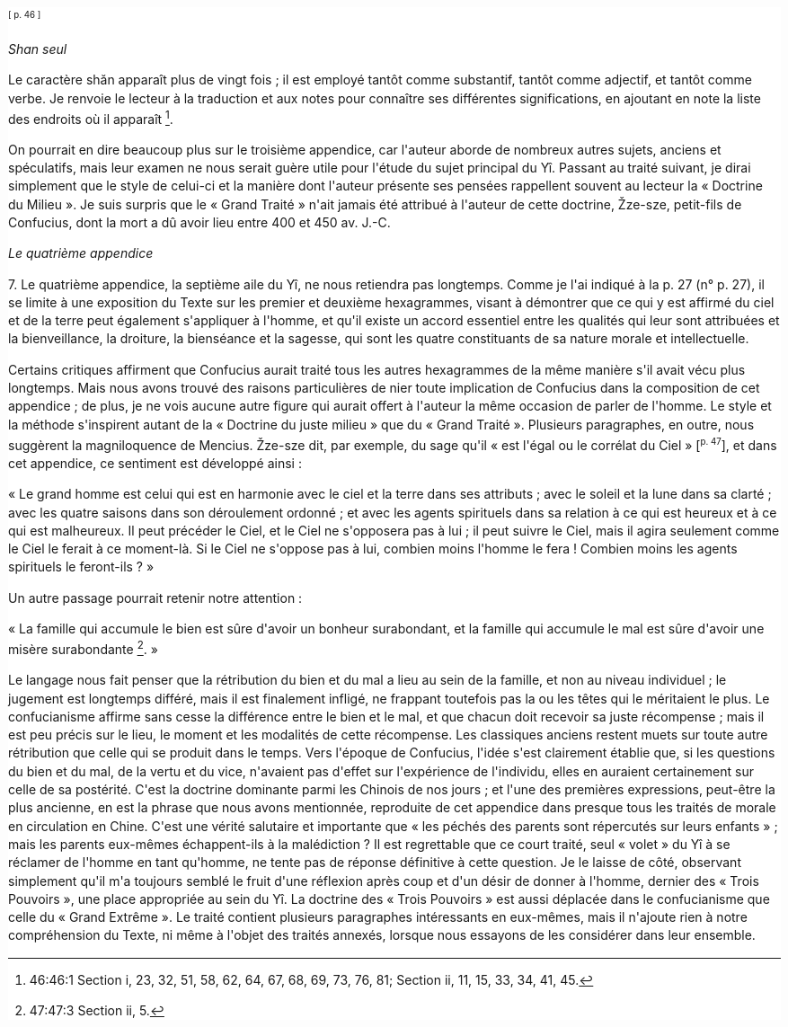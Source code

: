 <span id="p46"><sup><small>[ p. 46 ]</small></sup></span>

_Shan seul_

Le caractère shăn apparaît plus de vingt fois ; il est employé tantôt comme substantif, tantôt comme adjectif, et tantôt comme verbe. Je renvoie le lecteur à la traduction et aux notes pour connaître ses différentes significations, en ajoutant en note la liste des endroits où il apparaît [^51].

On pourrait en dire beaucoup plus sur le troisième appendice, car l'auteur aborde de nombreux autres sujets, anciens et spéculatifs, mais leur examen ne nous serait guère utile pour l'étude du sujet principal du Yî. Passant au traité suivant, je dirai simplement que le style de celui-ci et la manière dont l'auteur présente ses pensées rappellent souvent au lecteur la « Doctrine du Milieu ». Je suis surpris que le « Grand Traité » n'ait jamais été attribué à l'auteur de cette doctrine, Žze-sze, petit-fils de Confucius, dont la mort a dû avoir lieu entre 400 et 450 av. J.-C.

_Le quatrième appendice_

7\. Le quatrième appendice, la septième aile du Yî, ne nous retiendra pas longtemps. Comme je l'ai indiqué à la p. 27 (n° p. 27), il se limite à une exposition du Texte sur les premier et deuxième hexagrammes, visant à démontrer que ce qui y est affirmé du ciel et de la terre peut également s'appliquer à l'homme, et qu'il existe un accord essentiel entre les qualités qui leur sont attribuées et la bienveillance, la droiture, la bienséance et la sagesse, qui sont les quatre constituants de sa nature morale et intellectuelle.

Certains critiques affirment que Confucius aurait traité tous les autres hexagrammes de la même manière s'il avait vécu plus longtemps. Mais nous avons trouvé des raisons particulières de nier toute implication de Confucius dans la composition de cet appendice ; de plus, je ne vois aucune autre figure qui aurait offert à l'auteur la même occasion de parler de l'homme. Le style et la méthode s'inspirent autant de la « Doctrine du juste milieu » que du « Grand Traité ». Plusieurs paragraphes, en outre, nous suggèrent la magniloquence de Mencius. Žze-sze dit, par exemple, du sage qu'il « est l'égal ou le corrélat du Ciel » [<sup><small>p. 47</small></sup>]</span>, et dans cet appendice, ce sentiment est développé ainsi :

« Le grand homme est celui qui est en harmonie avec le ciel et la terre dans ses attributs ; avec le soleil et la lune dans sa clarté ; avec les quatre saisons dans son déroulement ordonné ; et avec les agents spirituels dans sa relation à ce qui est heureux et à ce qui est malheureux. Il peut précéder le Ciel, et le Ciel ne s'opposera pas à lui ; il peut suivre le Ciel, mais il agira seulement comme le Ciel le ferait à ce moment-là. Si le Ciel ne s'oppose pas à lui, combien moins l'homme le fera ! Combien moins les agents spirituels le feront-ils ? »

Un autre passage pourrait retenir notre attention :

« La famille qui accumule le bien est sûre d'avoir un bonheur surabondant, et la famille qui accumule le mal est sûre d'avoir une misère surabondante [^54]. »

Le langage nous fait penser que la rétribution du bien et du mal a lieu au sein de la famille, et non au niveau individuel ; le jugement est longtemps différé, mais il est finalement infligé, ne frappant toutefois pas la ou les têtes qui le méritaient le plus. Le confucianisme affirme sans cesse la différence entre le bien et le mal, et que chacun doit recevoir sa juste récompense ; mais il est peu précis sur le lieu, le moment et les modalités de cette récompense. Les classiques anciens restent muets sur toute autre rétribution que celle qui se produit dans le temps. Vers l'époque de Confucius, l'idée s'est clairement établie que, si les questions du bien et du mal, de la vertu et du vice, n'avaient pas d'effet sur l'expérience de l'individu, elles en auraient certainement sur celle de sa postérité. C'est la doctrine dominante parmi les Chinois de nos jours ; et l'une des premières expressions, peut-être la plus ancienne, en est la phrase que nous avons mentionnée, reproduite de cet appendice dans presque tous les traités de morale en circulation en Chine. C'est une vérité salutaire et importante que « les péchés des parents sont répercutés sur leurs enfants » ; mais les parents eux-mêmes échappent-ils à la malédiction ? Il est regrettable que ce court traité, seul « volet » du Yî à se réclamer de l'homme en tant qu'homme, ne tente pas de réponse définitive à cette question. Je le laisse de côté, observant simplement qu'il m'a toujours semblé le fruit d'une réflexion après coup et d'un désir de donner à l'homme, dernier des « Trois Pouvoirs », une place appropriée au sein du Yî. La doctrine des « Trois Pouvoirs » est aussi déplacée dans le confucianisme que celle du « Grand Extrême ». Le traité contient plusieurs paragraphes intéressants en eux-mêmes, mais il n'ajoute rien à notre compréhension du Texte, ni même à l'objet des traités annexés, lorsque nous essayons de les considérer dans leur ensemble.


[^30]: 31:31:1 Regis' Y-King, vol. ii, p 576.
[^32]: 35:35:1 Voir les « Commentaires recueillis » sur l'hexagramme 55 dans l'édition Khang-hsî du Yî (App. I). « Les traces de création et de transformation » désignent les phénomènes en constante évolution de croissance et de déclin. Notre expression « Vestiges de la Création » pourrait être utilisée pour traduire les caractères chinois. Voir les remarques du regretté Dr Medhurst sur les hexagrammes 15 et 55 dans sa « Dissertation sur la théologie des Chinois », pp. 107-112. Dans l'hexagramme 15, le chanoine McClatchie pour kwei-shăn donne les dieux et les démons ; dans l'hexagramme 55, les dieux-démons.
[^33]: 38:38:1 ![](../image/book/Confucianism/The_I_Ching/03800.jpg) = ![](../image/book/Confucianism/The_I_Ching/03801.jpg), le soleil, placé au-dessus de ![](../image/book/Confucianism/The_I_Ching/03802.jpg), une forme de l'ancien ![](../image/book/Confucianism/The_I_Ching/03803.jpg) (= ![](../image/book/Confucianism/The_I_Ching/03804.jpg)), la lune.
[^34]: 39:39:1 III, i, 29 (chap. 5. 6).
[^35]: 39:39:2 III, i, 20 (chap. 4. 1).
[^36]: 39:39:3 III, i, 22.
[^37]: 40:40:1 III, i, 38 (chap. 8. 1).
[^38]: 40:40:2 Doctrine du juste milieu, chap. xxii.
[^40]: 40:40:4 Le Shû V, iv, 20, 31.
[^41]: 40:40:5 Voir le dictionnaire syllabique de Williams sur le caractère ![](../image/book/Confucianism/The_I_Ching/04000.jpg).
[^42]: 40:40:6 Le chanoine McClatchie (premier paragraphe de son introduction) dit : « Le Yî est considéré par les Chinois avec une vénération particulière... comme contenant une mine de connaissances qui, s'il était possible de le sonder complètement, permettrait, selon eux, à l'heureux possesseur de prédire tous les événements futurs. » Cette inexactitude ne me surprend pas autant que le fait que Morrison, généralement précis sur ces points, dise (Dictionnaire, Partie II, i, p. 1020, sur le caractère ![](../image/book/Confucianism/The_I_Ching/04100.jpg)) :
[^43]: 41:41:1 Un exemple remarquable est donné par Lîu <i>K</i>î (de la dynastie Ming, au XVe siècle) dans une histoire à propos de Shâo Phing, qui avait été marquis de Tung-ling à l'époque de Žhin, mais qui fut dégradé sous les Han. S'étant rendu un jour chez Sze-mâ Ki-<i>k</i>û, l'un des devins les plus habiles du pays, et souhaitant savoir s'il lui offrirait un avenir meilleur, Sze-mâ dit : « Ah ! Est-ce la voie du Ciel d'aimer quelqu'un (partiellement) ? Le Ciel n'aime que les vertueux. Quelle intelligence possèdent les esprits ? Ils ne sont intelligents (que) par leur connexion avec les hommes. Les tiges de divination sont autant d'herbe desséchée ; la carapace de tortue est un os desséché. Ce ne sont que des choses, et l'homme est plus intelligent que les choses. Pourquoi ne pas s'écouter soi-même au lieu de chercher (à apprendre) des choses ? » L'œuvre entière figure dans de nombreux recueils de Kû Wăn, ou Écriture élégante.
[^44]: 42:42:1 Ces nombres sont généralement dérivés du schéma de la rivière, sur les côtés extérieurs duquel se trouvent les marques correspondantes : — ![](../image/book/Confucianism/The_I_Ching/04200.jpg), opposé à ![](../image/book/Confucianism/The_I_Ching/04201.jpg); ![](../image/book/Confucianism/The_I_Ching/04202.jpg), opposé à ![](../image/book/Confucianism/The_I_Ching/04203.jpg); ![](../image/book/Confucianism/The_I_Ching/04204.jpg) opposé à ![](../image/book/Confucianism/The_I_Ching/04205.jpg); et ![](../image/book/Confucianism/The_I_Ching/04206.jpg), opposé à ![](../image/book/Confucianism/The_I_Ching/04207.jpg). Ainsi, le nombre 6 est attribué à ![](../image/book/Confucianism/The_I_Ching/dyad00.jpg), 7 à ![](../image/book/Confucianism/The_I_Ching/dyad10.jpg), 8 à ![](../image/book/Confucianism/The_I_Ching/dyad01.jpg), et 9 à ![](../image/book/Confucianism/The_I_Ching/dyad11.jpg). Français De là aussi, en rapport avec la formation des figures par la manipulation des tiges, 9 devient le nombre symbolique de la ligne indivise, comme représentant Khien ![](../image/book/Confucianism/The_I_Ching/tri111.jpg) et 6 de la ligne divisée, comme représentant Khwăn ![](../image/book/Confucianism/The_I_Ching/tri000.jpg) Mais la délimitation tardive de la carte, telle qu'elle est donnée à la [p. 15](../Introduction_2#p15), rend tout cela incertain, en ce qui concerne le schéma. Les nombres des hsiang, cependant, peuvent avoir été fixés, doivent avoir été fixés en effet, à une période ancienne.
[^45]: 43:43:1 Voir le récit de Pythagore et de sa philosophie dans History of Philosophy de Lewes, pp. 18-38 (1871).
[^46]: 43:43:2 Voir Section i, 24, 32, 35; Section ii, 28, 29, 30, 35.
[^47]: 44:44:1 Comme exemple de ce qu'enseignent les plus éminents érudits Song, je peux citer les remarques (tirées des « Commentaires Collectés ») de <i>K</i>û <i>K</i>ăn (du même siècle que <i>K</i>û Hsî, un peu plus tôt) sur le 4e paragraphe de l'Appendice V : — Dans le Yî se trouve le Grand Extrême. Quand nous parlons du yin et du yang, nous entendons l'air (ou l'éther) rassemblé dans le Grand Vide. Quand nous parlons du Dur et du Mou, nous entendons cet éther rassemblé et formé en substance. La bienveillance et la droiture ont leur origine dans le grand vide, sont vues dans l'éther substancié, et se meuvent sous l'influence de l'intelligence consciente. En regardant l'origine unique de toutes choses, nous parlons de leur nature ; en regardant les dons qui leur ont été donnés, nous parlons des ordinations qui leur ont été assignées. En les regardant comme (divisées en) ciel, terre et hommes, nous parlons de leur principe. Les trois sont une seule et même chose. Les sages, souhaitant que leurs figures soient conformes aux principes qui sous-tendent la nature (des hommes et des choses) et aux ordonnances qui leur sont assignées, les ont appelées tantôt yin et yang, tantôt dur et mou, tantôt bienveillance et droiture, afin de représenter ainsi les voies du ciel, de la terre et des hommes ; c'est une vision de leur relation. Les trigrammes du Yî contiennent les trois Pouvoirs ; et lorsqu'ils sont doublés en hexagrammes, les trois Pouvoirs s'unissent et ne font plus qu'un. Mais il y a des changements et des mouvements dans leurs voies, et donc il y a des places distinctes pour le yin et le yang, et des usages réciproques du dur et du mou.
[^48]: 45:45:1 Dissertation sur la théologie des Chinois, pp. 111, 112.
[^49]: 45:45:2 Théologie des Chinois, p. 122.
[^50]: 45:45:3 Traduction du Yî King, p. 312.
[^51]: 46:46:1 Section i, 23, 32, 51, 58, 62, 64, 67, 68, 69, 73, 76, 81; Section ii, 11, 15, 33, 34, 41, 45.
[^53]: 47:47:2 Section i, 34. C'est le seul paragraphe où kwei-shăn apparaît.
[^54]: 47:47:3 Section ii, 5.
[^55]: 49:49:1 Ce point de vue semble être en accord avec celui de Wû <i>Kh</i>ăng (de la dynastie Yüan), tel qu'il est donné dans les « Commentaires collectés » de l'édition Khang-hsî. Les éditeurs expriment leur approbation de cette interprétation, de préférence à celle de <i>K</i>û Hsî, qui comprenait que l'ensemble se référait à la formation des figures linéaires, l'« application » étant « la manipulation des tiges pour trouver la ligne appropriée ».
[^56]: 50:50:1 Mais le terme chinois Shăng ![](../image/book/Confucianism/The_I_Ching/05000.jpg), souvent rendu par « produit », ne doit pas être utilisé pour déterminer la méthode de production, ou la manière dont une chose provient d'une autre.
[^57]: 50:50:2 La signification du paragraphe mythologique est complètement perdue dans la version du chanoine McClatchie : « <i>Kh</i>ien est le Ciel, et par conséquent il est appelé Père ; Khwăn est la Terre, et par conséquent elle est appelée Mère ; <i>K</i>ăn est le premier mâle, et par conséquent il est appelé le fils aîné », etc. etc.
[^58]: 50:50:3 Le lecteur comprendra mieux la différence entre les deux arrangements en se référant aux représentations circulaires de ceux-ci sur la planche III.